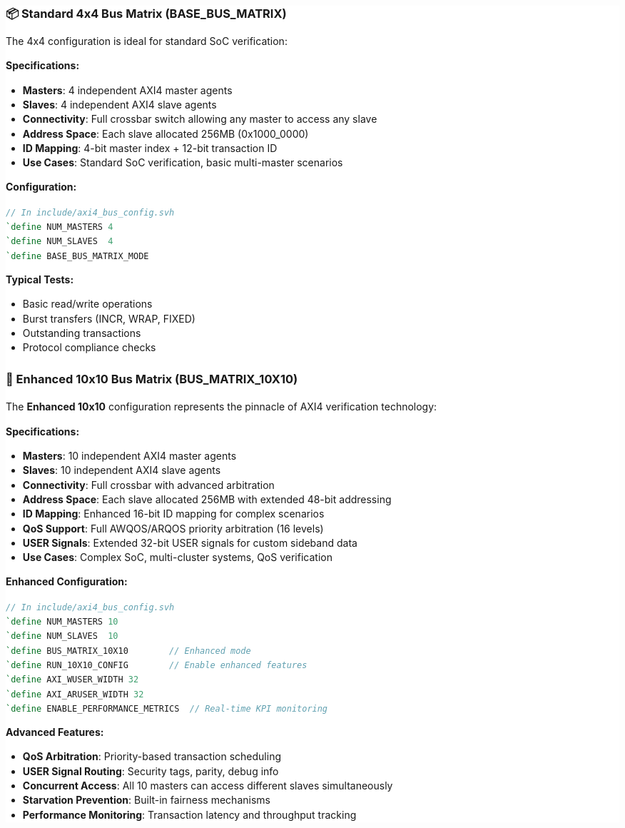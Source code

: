 ### 📦 Standard 4x4 Bus Matrix (BASE_BUS_MATRIX)

The 4x4 configuration is ideal for standard SoC verification:

**Specifications:**
- **Masters**: 4 independent AXI4 master agents
- **Slaves**: 4 independent AXI4 slave agents  
- **Connectivity**: Full crossbar switch allowing any master to access any slave
- **Address Space**: Each slave allocated 256MB (0x1000_0000)
- **ID Mapping**: 4-bit master index + 12-bit transaction ID
- **Use Cases**: Standard SoC verification, basic multi-master scenarios

**Configuration:**
```systemverilog
// In include/axi4_bus_config.svh
`define NUM_MASTERS 4
`define NUM_SLAVES  4
`define BASE_BUS_MATRIX_MODE
```

**Typical Tests:**
- Basic read/write operations
- Burst transfers (INCR, WRAP, FIXED)
- Outstanding transactions
- Protocol compliance checks

### 🚀 Enhanced 10x10 Bus Matrix (BUS_MATRIX_10X10)

The **Enhanced 10x10** configuration represents the pinnacle of AXI4 verification technology:

**Specifications:**
- **Masters**: 10 independent AXI4 master agents
- **Slaves**: 10 independent AXI4 slave agents
- **Connectivity**: Full crossbar with advanced arbitration
- **Address Space**: Each slave allocated 256MB with extended 48-bit addressing
- **ID Mapping**: Enhanced 16-bit ID mapping for complex scenarios
- **QoS Support**: Full AWQOS/ARQOS priority arbitration (16 levels)
- **USER Signals**: Extended 32-bit USER signals for custom sideband data
- **Use Cases**: Complex SoC, multi-cluster systems, QoS verification

**Enhanced Configuration:**
```systemverilog
// In include/axi4_bus_config.svh
`define NUM_MASTERS 10
`define NUM_SLAVES  10
`define BUS_MATRIX_10X10        // Enhanced mode
`define RUN_10X10_CONFIG        // Enable enhanced features
`define AXI_WUSER_WIDTH 32
`define AXI_ARUSER_WIDTH 32
`define ENABLE_PERFORMANCE_METRICS  // Real-time KPI monitoring
```

**Advanced Features:**
- **QoS Arbitration**: Priority-based transaction scheduling
- **USER Signal Routing**: Security tags, parity, debug info
- **Concurrent Access**: All 10 masters can access different slaves simultaneously
- **Starvation Prevention**: Built-in fairness mechanisms
- **Performance Monitoring**: Transaction latency and throughput tracking
